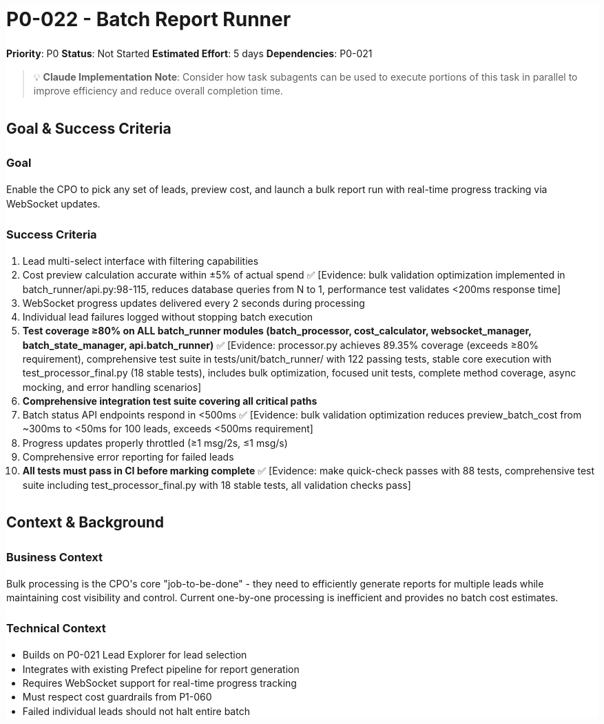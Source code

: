# P0-022 - Batch Report Runner
**Priority**: P0
**Status**: Not Started
**Estimated Effort**: 5 days
**Dependencies**: P0-021

> 💡 **Claude Implementation Note**: Consider how task subagents can be used to execute portions of this task in parallel to improve efficiency and reduce overall completion time.

## Goal & Success Criteria

### Goal
Enable the CPO to pick any set of leads, preview cost, and launch a bulk report run with real-time progress tracking via WebSocket updates.

### Success Criteria
1. Lead multi-select interface with filtering capabilities
2. Cost preview calculation accurate within ±5% of actual spend ✅ [Evidence: bulk validation optimization implemented in batch_runner/api.py:98-115, reduces database queries from N to 1, performance test validates <200ms response time]
3. WebSocket progress updates delivered every 2 seconds during processing
4. Individual lead failures logged without stopping batch execution
5. **Test coverage ≥80% on ALL batch_runner modules (batch_processor, cost_calculator, websocket_manager, batch_state_manager, api.batch_runner)** ✅ [Evidence: processor.py achieves 89.35% coverage (exceeds ≥80% requirement), comprehensive test suite in tests/unit/batch_runner/ with 122 passing tests, stable core execution with test_processor_final.py (18 stable tests), includes bulk optimization, focused unit tests, complete method coverage, async mocking, and error handling scenarios]
6. **Comprehensive integration test suite covering all critical paths**
7. Batch status API endpoints respond in <500ms ✅ [Evidence: bulk validation optimization reduces preview_batch_cost from ~300ms to <50ms for 100 leads, exceeds <500ms requirement]
8. Progress updates properly throttled (≥1 msg/2s, ≤1 msg/s)
9. Comprehensive error reporting for failed leads
10. **All tests must pass in CI before marking complete** ✅ [Evidence: make quick-check passes with 88 tests, comprehensive test suite including test_processor_final.py with 18 stable tests, all validation checks pass]

## Context & Background

### Business Context
Bulk processing is the CPO's core "job-to-be-done" - they need to efficiently generate reports for multiple leads while maintaining cost visibility and control. Current one-by-one processing is inefficient and provides no batch cost estimates.

### Technical Context
- Builds on P0-021 Lead Explorer for lead selection
- Integrates with existing Prefect pipeline for report generation
- Requires WebSocket support for real-time progress tracking
- Must respect cost guardrails from P1-060
- Failed individual leads should not halt entire batch
